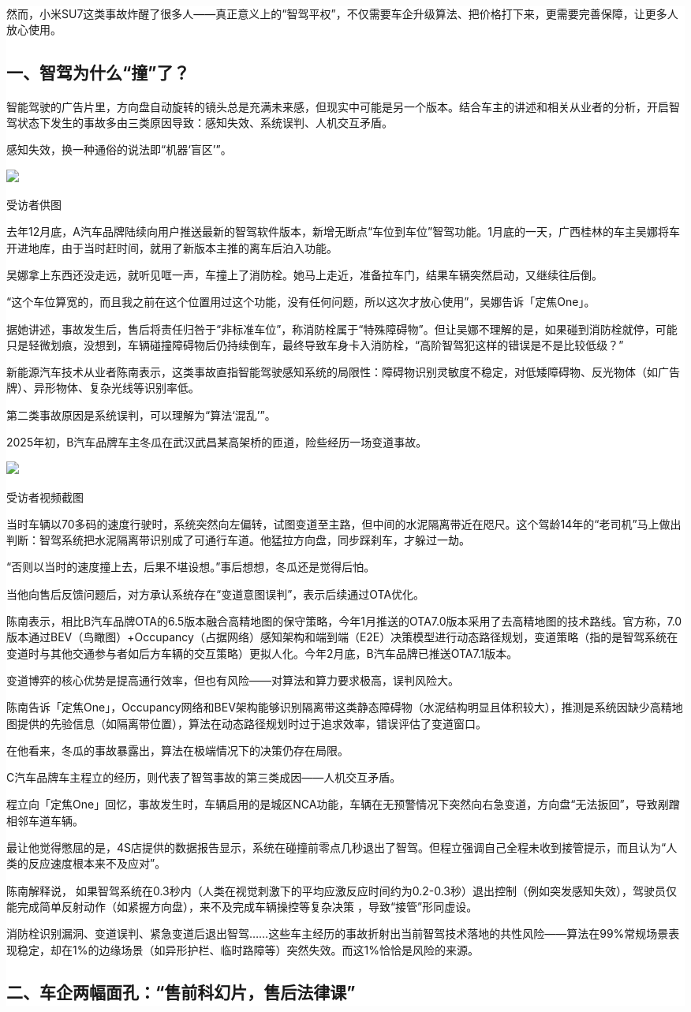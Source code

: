 然而，小米SU7这类事故炸醒了很多人——真正意义上的“智驾平权”，不仅需要车企升级算法、把价格打下来，更需要完善保障，让更多人放心使用。

## 一、智驾为什么“撞”了？

智能驾驶的广告片里，方向盘自动旋转的镜头总是充满未来感，但现实中可能是另一个版本。结合车主的讲述和相关从业者的分析，开启智驾状态下发生的事故多由三类原因导致：感知失效、系统误判、人机交互矛盾。

感知失效，换一种通俗的说法即“机器‘盲区’”。

![](https://image.woshipm.com/2025/04/02/f132d842-0f60-11f0-bd6a-00163e09d72f.jpg)

受访者供图

去年12月底，A汽车品牌陆续向用户推送最新的智驾软件版本，新增无断点“车位到车位”智驾功能。1月底的一天，广西桂林的车主吴娜将车开进地库，由于当时赶时间，就用了新版本主推的离车后泊入功能。

吴娜拿上东西还没走远，就听见哐一声，车撞上了消防栓。她马上走近，准备拉车门，结果车辆突然启动，又继续往后倒。

“这个车位算宽的，而且我之前在这个位置用过这个功能，没有任何问题，所以这次才放心使用”，吴娜告诉「定焦One」。

据她讲述，事故发生后，售后将责任归咎于“非标准车位”，称消防栓属于“特殊障碍物”。但让吴娜不理解的是，如果碰到消防栓就停，可能只是轻微划痕，没想到，车辆碰撞障碍物后仍持续倒车，最终导致车身卡入消防栓，“高阶智驾犯这样的错误是不是比较低级？”

新能源汽车技术从业者陈南表示，这类事故直指智能驾驶感知系统的局限性：障碍物识别灵敏度不稳定，对低矮障碍物、反光物体（如广告牌）、异形物体、复杂光线等识别率低。  

第二类事故原因是系统误判，可以理解为“算法‘混乱’”。

2025年初，B汽车品牌车主冬瓜在武汉武昌某高架桥的匝道，险些经历一场变道事故。

![](https://image.woshipm.com/2025/04/02/f21981d4-0f60-11f0-bd6a-00163e09d72f.png)

受访者视频截图

当时车辆以70多码的速度行驶时，系统突然向左偏转，试图变道至主路，但中间的水泥隔离带近在咫尺。这个驾龄14年的“老司机”马上做出判断：智驾系统把水泥隔离带识别成了可通行车道。他猛拉方向盘，同步踩刹车，才躲过一劫。

“否则以当时的速度撞上去，后果不堪设想。”事后想想，冬瓜还是觉得后怕。

当他向售后反馈问题后，对方承认系统存在“变道意图误判”，表示后续通过OTA优化。

陈南表示，相比B汽车品牌OTA的6.5版本融合高精地图的保守策略，今年1月推送的OTA7.0版本采用了去高精地图的技术路线。官方称，7.0版本通过BEV（鸟瞰图）+Occupancy（占据网络）感知架构和端到端（E2E）决策模型进行动态路径规划，变道策略（指的是智驾系统在变道时与其他交通参与者如后方车辆的交互策略）更拟人化。今年2月底，B汽车品牌已推送OTA7.1版本。

变道博弈的核心优势是提高通行效率，但也有风险——对算法和算力要求极高，误判风险大。

陈南告诉「定焦One」，Occupancy网络和BEV架构能够识别隔离带这类静态障碍物（水泥结构明显且体积较大），推测是系统因缺少高精地图提供的先验信息（如隔离带位置），算法在动态路径规划时过于追求效率，错误评估了变道窗口。

在他看来，冬瓜的事故暴露出，算法在极端情况下的决策仍存在局限。

C汽车品牌车主程立的经历，则代表了智驾事故的第三类成因——人机交互矛盾。

程立向「定焦One」回忆，事故发生时，车辆启用的是城区NCA功能，车辆在无预警情况下突然向右急变道，方向盘“无法扳回”，导致剐蹭相邻车道车辆。

最让他觉得憋屈的是，4S店提供的数据报告显示，系统在碰撞前零点几秒退出了智驾。但程立强调自己全程未收到接管提示，而且认为“人类的反应速度根本来不及应对”。

陈南解释说， 如果智驾系统在0.3秒内（人类在视觉刺激下的平均应激反应时间约为0.2-0.3秒）退出控制（例如突发感知失效），驾驶员仅能完成简单反射动作（如紧握方向盘），来不及完成车辆操控等复杂决策 ，导致“接管”形同虚设。

消防栓识别漏洞、变道误判、紧急变道后退出智驾……这些车主经历的事故折射出当前智驾技术落地的共性风险——算法在99%常规场景表现稳定，却在1%的边缘场景（如异形护栏、临时路障等）突然失效。而这1%恰恰是风险的来源。

## 二、车企两幅面孔：“售前科幻片，售后法律课”
